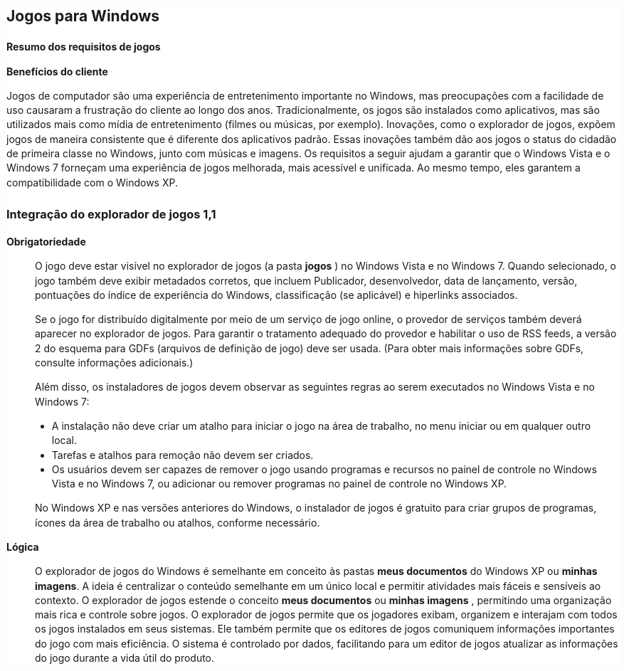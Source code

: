 ## <a name="games-for-windows"></a>Jogos para Windows

**Resumo dos requisitos de jogos**

**Benefícios do cliente**

Jogos de computador são uma experiência de entretenimento importante no Windows, mas preocupações com a facilidade de uso causaram a frustração do cliente ao longo dos anos. Tradicionalmente, os jogos são instalados como aplicativos, mas são utilizados mais como mídia de entretenimento (filmes ou músicas, por exemplo). Inovações, como o explorador de jogos, expõem jogos de maneira consistente que é diferente dos aplicativos padrão. Essas inovações também dão aos jogos o status do cidadão de primeira classe no Windows, junto com músicas e imagens. Os requisitos a seguir ajudam a garantir que o Windows Vista e o Windows 7 forneçam uma experiência de jogos melhorada, mais acessível e unificada. Ao mesmo tempo, eles garantem a compatibilidade com o Windows XP.

### <a name="11-games-explorer-integration"></a>Integração do explorador de jogos 1,1

<dl> <dt>

<span id="Requirement"></span><span id="requirement"></span><span id="REQUIREMENT"></span>**Obrigatoriedade**
</dt> <dd>

O jogo deve estar visível no explorador de jogos (a pasta **jogos** ) no Windows Vista e no Windows 7. Quando selecionado, o jogo também deve exibir metadados corretos, que incluem Publicador, desenvolvedor, data de lançamento, versão, pontuações do índice de experiência do Windows, classificação (se aplicável) e hiperlinks associados.

Se o jogo for distribuído digitalmente por meio de um serviço de jogo online, o provedor de serviços também deverá aparecer no explorador de jogos. Para garantir o tratamento adequado do provedor e habilitar o uso de RSS feeds, a versão 2 do esquema para GDFs (arquivos de definição de jogo) deve ser usada. (Para obter mais informações sobre GDFs, consulte informações adicionais.)

Além disso, os instaladores de jogos devem observar as seguintes regras ao serem executados no Windows Vista e no Windows 7:

-   A instalação não deve criar um atalho para iniciar o jogo na área de trabalho, no menu iniciar ou em qualquer outro local.
-   Tarefas e atalhos para remoção não devem ser criados.
-   Os usuários devem ser capazes de remover o jogo usando programas e recursos no painel de controle no Windows Vista e no Windows 7, ou adicionar ou remover programas no painel de controle no Windows XP.

No Windows XP e nas versões anteriores do Windows, o instalador de jogos é gratuito para criar grupos de programas, ícones da área de trabalho ou atalhos, conforme necessário.

</dd> <dt>

<span id="Rationale"></span><span id="rationale"></span><span id="RATIONALE"></span>**Lógica**
</dt> <dd>

O explorador de jogos do Windows é semelhante em conceito às pastas **meus documentos** do Windows XP ou **minhas imagens**. A ideia é centralizar o conteúdo semelhante em um único local e permitir atividades mais fáceis e sensíveis ao contexto. O explorador de jogos estende o conceito **meus documentos** ou **minhas imagens** , permitindo uma organização mais rica e controle sobre jogos. O explorador de jogos permite que os jogadores exibam, organizem e interajam com todos os jogos instalados em seus sistemas. Ele também permite que os editores de jogos comuniquem informações importantes do jogo com mais eficiência. O sistema é controlado por dados, facilitando para um editor de jogos atualizar as informações do jogo durante a vida útil do produto.
